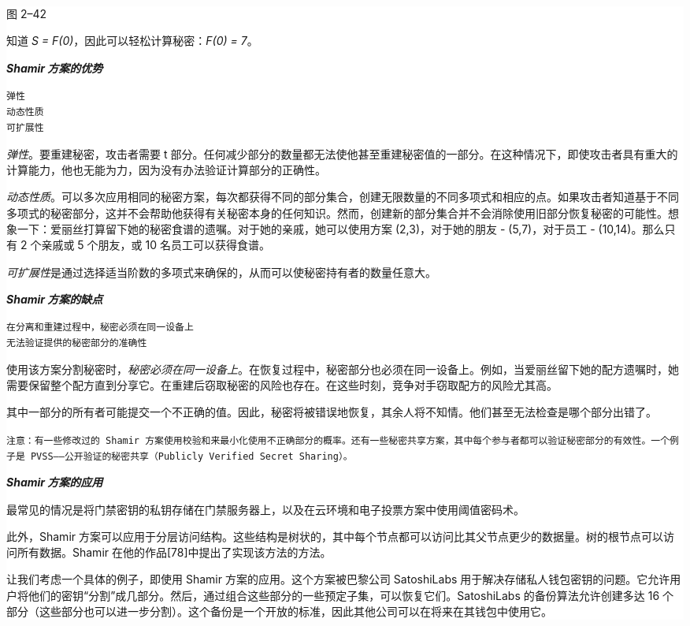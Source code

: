 
图 2–42

知道 *S = F(0)*，因此可以轻松计算秘密：*F(0) = 7*。

***Shamir 方案的优势***


```
弹性
动态性质
可扩展性
```


*弹性*。要重建秘密，攻击者需要 t 部分。任何减少部分的数量都无法使他甚至重建秘密值的一部分。在这种情况下，即使攻击者具有重大的计算能力，他也无能为力，因为没有办法验证计算部分的正确性。

*动态性质*。可以多次应用相同的秘密方案，每次都获得不同的部分集合，创建无限数量的不同多项式和相应的点。如果攻击者知道基于不同多项式的秘密部分，这并不会帮助他获得有关秘密本身的任何知识。然而，创建新的部分集合并不会消除使用旧部分恢复秘密的可能性。想象一下：爱丽丝打算留下她的秘密食谱的遗嘱。对于她的亲戚，她可以使用方案 (2,3)，对于她的朋友 - (5,7)，对于员工 - (10,14)。那么只有 2 个亲戚或 5 个朋友，或 10 名员工可以获得食谱。

*可扩展性*是通过选择适当阶数的多项式来确保的，从而可以使秘密持有者的数量任意大。

***Shamir 方案的缺点***


```
在分离和重建过程中，秘密必须在同一设备上
无法验证提供的秘密部分的准确性
```


使用该方案分割秘密时，*秘密必须在同一设备上*。在恢复过程中，秘密部分也必须在同一设备上。例如，当爱丽丝留下她的配方遗嘱时，她需要保留整个配方直到分享它。在重建后窃取秘密的风险也存在。在这些时刻，竞争对手窃取配方的风险尤其高。

其中一部分的所有者可能提交一个不正确的值。因此，秘密将被错误地恢复，其余人将不知情。他们甚至无法检查是哪个部分出错了。


```
注意：有一些修改过的 Shamir 方案使用校验和来最小化使用不正确部分的概率。还有一些秘密共享方案，其中每个参与者都可以验证秘密部分的有效性。一个例子是 PVSS——公开验证的秘密共享（Publicly Verified Secret Sharing）。
```


***Shamir 方案的应用***

最常见的情况是将门禁密钥的私钥存储在门禁服务器上，以及在云环境和电子投票方案中使用阈值密码术。

此外，Shamir 方案可以应用于分层访问结构。这些结构是树状的，其中每个节点都可以访问比其父节点更少的数据量。树的根节点可以访问所有数据。Shamir 在他的作品[78]中提出了实现该方法的方法。

让我们考虑一个具体的例子，即使用 Shamir 方案的应用。这个方案被巴黎公司 SatoshiLabs 用于解决存储私人钱包密钥的问题。它允许用户将他们的密钥“分割”成几部分。然后，通过组合这些部分的一些预定子集，可以恢复它们。SatoshiLabs 的备份算法允许创建多达 16 个部分（这些部分也可以进一步分割）。这个备份是一个开放的标准，因此其他公司可以在将来在其钱包中使用它。

